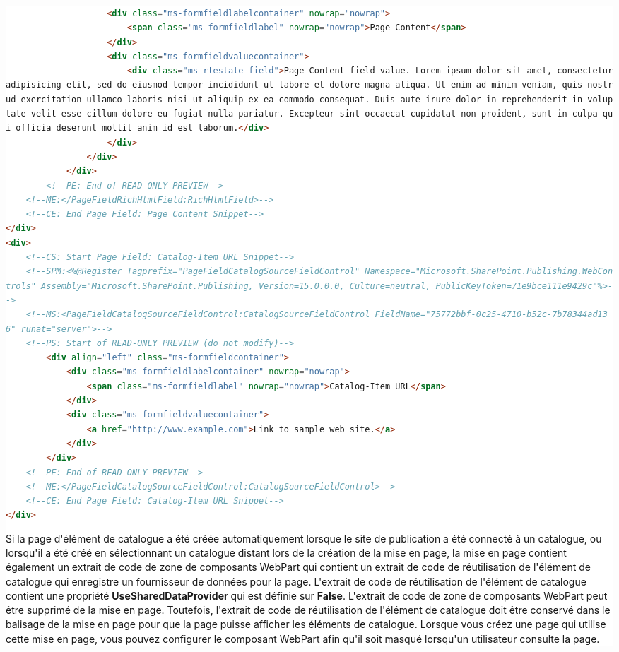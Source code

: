 ```HTML
                    <div class="ms-formfieldlabelcontainer" nowrap="nowrap">
                        <span class="ms-formfieldlabel" nowrap="nowrap">Page Content</span>
                    </div>
                    <div class="ms-formfieldvaluecontainer">
                        <div class="ms-rtestate-field">Page Content field value. Lorem ipsum dolor sit amet, consectetur adipisicing elit, sed do eiusmod tempor incididunt ut labore et dolore magna aliqua. Ut enim ad minim veniam, quis nostrud exercitation ullamco laboris nisi ut aliquip ex ea commodo consequat. Duis aute irure dolor in reprehenderit in voluptate velit esse cillum dolore eu fugiat nulla pariatur. Excepteur sint occaecat cupidatat non proident, sunt in culpa qui officia deserunt mollit anim id est laborum.</div>
                    </div>
                </div>
            </div>
        <!--PE: End of READ-ONLY PREVIEW-->
    <!--ME:</PageFieldRichHtmlField:RichHtmlField>-->
    <!--CE: End Page Field: Page Content Snippet-->
</div>
<div>
    <!--CS: Start Page Field: Catalog-Item URL Snippet-->
    <!--SPM:<%@Register Tagprefix="PageFieldCatalogSourceFieldControl" Namespace="Microsoft.SharePoint.Publishing.WebControls" Assembly="Microsoft.SharePoint.Publishing, Version=15.0.0.0, Culture=neutral, PublicKeyToken=71e9bce111e9429c"%>-->
    <!--MS:<PageFieldCatalogSourceFieldControl:CatalogSourceFieldControl FieldName="75772bbf-0c25-4710-b52c-7b78344ad136" runat="server">-->
    <!--PS: Start of READ-ONLY PREVIEW (do not modify)-->
        <div align="left" class="ms-formfieldcontainer">
            <div class="ms-formfieldlabelcontainer" nowrap="nowrap">
                <span class="ms-formfieldlabel" nowrap="nowrap">Catalog-Item URL</span>
            </div>
            <div class="ms-formfieldvaluecontainer">
                <a href="http://www.example.com">Link to sample web site.</a>
            </div>
        </div>
    <!--PE: End of READ-ONLY PREVIEW-->
    <!--ME:</PageFieldCatalogSourceFieldControl:CatalogSourceFieldControl>-->
    <!--CE: End Page Field: Catalog-Item URL Snippet-->
</div>

```

Si la page d'élément de catalogue a été créée automatiquement lorsque le site de publication a été connecté à un catalogue, ou lorsqu'il a été créé en sélectionnant un catalogue distant lors de la création de la mise en page, la mise en page contient également un extrait de code de zone de composants WebPart qui contient un extrait de code de réutilisation de l'élément de catalogue qui enregistre un fournisseur de données pour la page. L'extrait de code de réutilisation de l'élément de catalogue contient une propriété **UseSharedDataProvider** qui est définie sur **False**. L'extrait de code de zone de composants WebPart peut être supprimé de la mise en page. Toutefois, l'extrait de code de réutilisation de l'élément de catalogue doit être conservé dans le balisage de la mise en page pour que la page puisse afficher les éléments de catalogue. Lorsque vous créez une page qui utilise cette mise en page, vous pouvez configurer le composant WebPart afin qu'il soit masqué lorsqu'un utilisateur consulte la page.
  